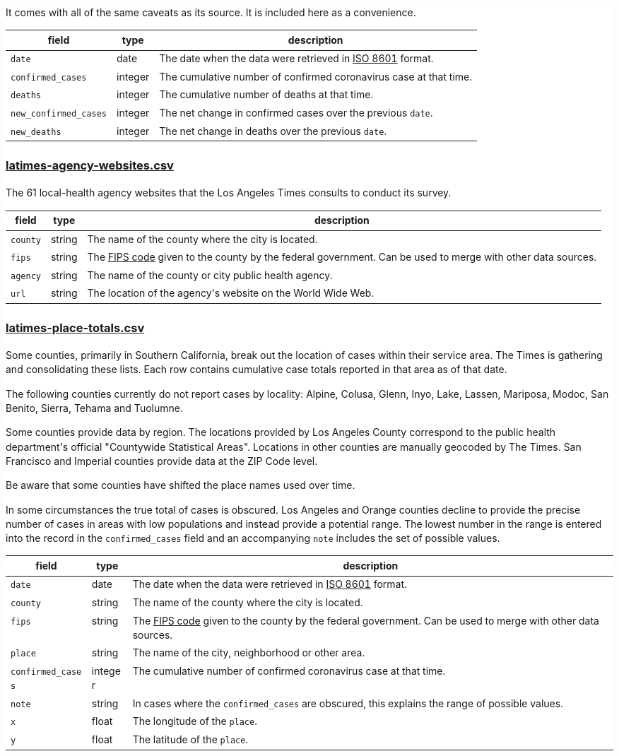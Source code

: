 It comes with all of the same caveats as its source. It is included here as a convenience.

| field                 | type    | description                                                                                         |
| --------------------- | ------- | --------------------------------------------------------------------------------------------------- |
| `date`                | date    | The date when the data were retrieved in [ISO 8601](https://en.wikipedia.org/wiki/ISO_8601) format. |
| `confirmed_cases`     | integer | The cumulative number of confirmed coronavirus case at that time.                                   |
| `deaths`              | integer | The cumulative number of deaths at that time.                                                       |
| `new_confirmed_cases` | integer | The net change in confirmed cases over the previous `date`.                                         |
| `new_deaths`          | integer | The net change in deaths over the previous `date`.                                                  |

### [latimes-agency-websites.csv](./latimes-agency-websites.csv)

The 61 local-health agency websites that the Los Angeles Times consults to conduct its survey.

| field    | type   | description                                                                                                                                                                                    |
| -------- | ------ | ---------------------------------------------------------------------------------------------------------------------------------------------------------------------------------------------- |
| `county` | string | The name of the county where the city is located.                                                                                                                                              |
| `fips`   | string | The [FIPS code](https://en.wikipedia.org/wiki/Federal_Information_Processing_Standards) given to the county by the federal government. Can be used to merge with other data sources.           |
| `agency` | string | The name of the county or city public health agency.                                                                                                                                           |
| `url`    | string | The location of the agency's website on the World Wide Web.                                                                                                                                    |

### [latimes-place-totals.csv](./latimes-place-totals.csv)

Some counties, primarily in Southern California, break out the location of cases within their service area. The Times is gathering and consolidating these lists. Each row contains cumulative case totals reported in that area as of that date.

The following counties currently do not report cases by locality: Alpine, Colusa, Glenn, Inyo, Lake, Lassen, Mariposa, Modoc, San Benito, Sierra, Tehama and Tuolumne.

Some counties provide data by region. The locations provided by Los Angeles County correspond to the public health department's official "Countywide Statistical Areas". Locations in other counties are manually geocoded by The Times. San Francisco and Imperial counties provide data at the ZIP Code level.

Be aware that some counties have shifted the place names used over time.

In some circumstances the true total of cases is obscured. Los Angeles and Orange counties decline to provide the precise number of cases in areas with low populations and instead provide a potential range. The lowest number in the range is entered into the record in the `confirmed_cases` field and an accompanying `note` includes the set of possible values.

| field             | type    | description                                                                                                                                                                          |
| ----------------- | ------- | ------------------------------------------------------------------------------------------------------------------------------------------------------------------------------------ |
| `date`            | date    | The date when the data were retrieved in [ISO 8601](https://en.wikipedia.org/wiki/ISO_8601) format.                                                                                  |
| `county`          | string  | The name of the county where the city is located.                                                                                                                                    |
| `fips`            | string  | The [FIPS code](https://en.wikipedia.org/wiki/Federal_Information_Processing_Standards) given to the county by the federal government. Can be used to merge with other data sources. |
| `place`           | string  | The name of the city, neighborhood or other area.                                                                                                                                    |
| `confirmed_cases` | integer | The cumulative number of confirmed coronavirus case at that time.                                                                                                                    |
| `note`            | string  | In cases where the `confirmed_cases` are obscured, this explains the range of possible values.                                                                                       |
| `x`               | float   | The longitude of the `place`.                                                                                                                                                        |
| `y`               | float   | The latitude of the `place`.                                                                                                                                                         |
